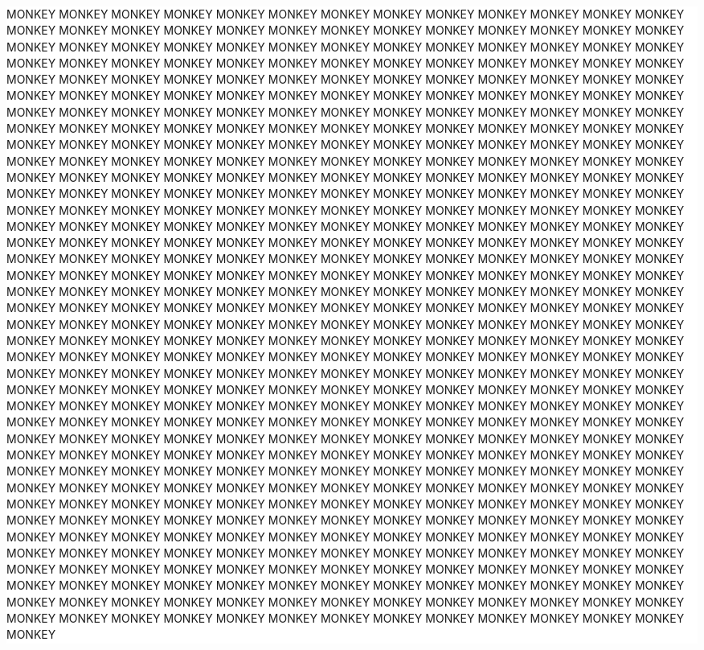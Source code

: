 MONKEY MONKEY MONKEY MONKEY MONKEY MONKEY MONKEY MONKEY MONKEY MONKEY MONKEY MONKEY MONKEY MONKEY MONKEY MONKEY MONKEY MONKEY MONKEY MONKEY MONKEY MONKEY MONKEY MONKEY MONKEY MONKEY MONKEY MONKEY MONKEY MONKEY MONKEY MONKEY MONKEY MONKEY MONKEY MONKEY MONKEY MONKEY MONKEY MONKEY MONKEY MONKEY MONKEY MONKEY MONKEY 
MONKEY MONKEY MONKEY MONKEY MONKEY MONKEY MONKEY MONKEY MONKEY MONKEY MONKEY MONKEY MONKEY MONKEY MONKEY MONKEY MONKEY MONKEY MONKEY MONKEY MONKEY MONKEY MONKEY MONKEY MONKEY MONKEY MONKEY MONKEY MONKEY MONKEY MONKEY MONKEY MONKEY MONKEY MONKEY MONKEY MONKEY MONKEY MONKEY MONKEY MONKEY MONKEY MONKEY MONKEY MONKEY 
MONKEY MONKEY MONKEY MONKEY MONKEY MONKEY MONKEY MONKEY MONKEY MONKEY MONKEY MONKEY MONKEY MONKEY MONKEY MONKEY MONKEY MONKEY MONKEY MONKEY MONKEY MONKEY MONKEY MONKEY MONKEY MONKEY MONKEY MONKEY MONKEY MONKEY MONKEY MONKEY MONKEY MONKEY MONKEY MONKEY MONKEY MONKEY MONKEY MONKEY MONKEY MONKEY MONKEY MONKEY MONKEY 
MONKEY MONKEY MONKEY MONKEY MONKEY MONKEY MONKEY MONKEY MONKEY MONKEY MONKEY MONKEY MONKEY MONKEY MONKEY MONKEY MONKEY MONKEY MONKEY MONKEY MONKEY MONKEY MONKEY MONKEY MONKEY MONKEY MONKEY MONKEY MONKEY MONKEY MONKEY MONKEY MONKEY MONKEY MONKEY MONKEY MONKEY MONKEY MONKEY MONKEY MONKEY MONKEY MONKEY MONKEY MONKEY 
MONKEY MONKEY MONKEY MONKEY MONKEY MONKEY MONKEY MONKEY MONKEY MONKEY MONKEY MONKEY MONKEY MONKEY MONKEY MONKEY MONKEY MONKEY MONKEY MONKEY MONKEY MONKEY MONKEY MONKEY MONKEY MONKEY MONKEY MONKEY MONKEY MONKEY MONKEY MONKEY MONKEY MONKEY MONKEY MONKEY MONKEY MONKEY MONKEY MONKEY MONKEY MONKEY MONKEY MONKEY MONKEY MONKEY MONKEY MONKEY MONKEY MONKEY MONKEY MONKEY MONKEY MONKEY MONKEY MONKEY MONKEY MONKEY MONKEY MONKEY MONKEY MONKEY MONKEY MONKEY MONKEY MONKEY MONKEY MONKEY MONKEY MONKEY MONKEY MONKEY MONKEY MONKEY MONKEY MONKEY MONKEY MONKEY MONKEY MONKEY MONKEY MONKEY MONKEY MONKEY MONKEY MONKEY MONKEY MONKEY MONKEY MONKEY MONKEY MONKEY MONKEY MONKEY MONKEY MONKEY MONKEY MONKEY MONKEY MONKEY MONKEY MONKEY MONKEY MONKEY MONKEY MONKEY MONKEY MONKEY MONKEY MONKEY MONKEY MONKEY MONKEY MONKEY MONKEY MONKEY MONKEY MONKEY MONKEY MONKEY MONKEY MONKEY MONKEY MONKEY MONKEY MONKEY MONKEY MONKEY MONKEY MONKEY MONKEY MONKEY MONKEY MONKEY MONKEY MONKEY MONKEY MONKEY MONKEY MONKEY MONKEY MONKEY MONKEY MONKEY MONKEY MONKEY MONKEY MONKEY MONKEY MONKEY MONKEY MONKEY MONKEY MONKEY MONKEY MONKEY MONKEY MONKEY MONKEY MONKEY MONKEY MONKEY MONKEY MONKEY MONKEY MONKEY MONKEY MONKEY MONKEY MONKEY MONKEY MONKEY MONKEY MONKEY MONKEY MONKEY MONKEY MONKEY MONKEY MONKEY 
MONKEY MONKEY MONKEY MONKEY MONKEY MONKEY MONKEY MONKEY MONKEY MONKEY MONKEY MONKEY MONKEY MONKEY MONKEY MONKEY MONKEY MONKEY MONKEY MONKEY MONKEY MONKEY MONKEY MONKEY MONKEY MONKEY MONKEY MONKEY MONKEY MONKEY MONKEY MONKEY MONKEY MONKEY MONKEY MONKEY MONKEY MONKEY MONKEY MONKEY MONKEY MONKEY MONKEY MONKEY MONKEY MONKEY MONKEY MONKEY MONKEY MONKEY MONKEY MONKEY MONKEY MONKEY MONKEY MONKEY MONKEY MONKEY MONKEY MONKEY MONKEY MONKEY MONKEY MONKEY MONKEY MONKEY MONKEY MONKEY MONKEY MONKEY MONKEY MONKEY MONKEY MONKEY MONKEY MONKEY MONKEY MONKEY MONKEY MONKEY MONKEY MONKEY MONKEY MONKEY MONKEY MONKEY MONKEY MONKEY MONKEY MONKEY 
MONKEY MONKEY MONKEY MONKEY MONKEY MONKEY MONKEY MONKEY MONKEY MONKEY MONKEY MONKEY MONKEY MONKEY MONKEY MONKEY MONKEY MONKEY MONKEY MONKEY MONKEY MONKEY MONKEY MONKEY MONKEY MONKEY MONKEY MONKEY MONKEY MONKEY MONKEY MONKEY MONKEY MONKEY MONKEY MONKEY MONKEY MONKEY MONKEY MONKEY MONKEY MONKEY MONKEY MONKEY MONKEY 
